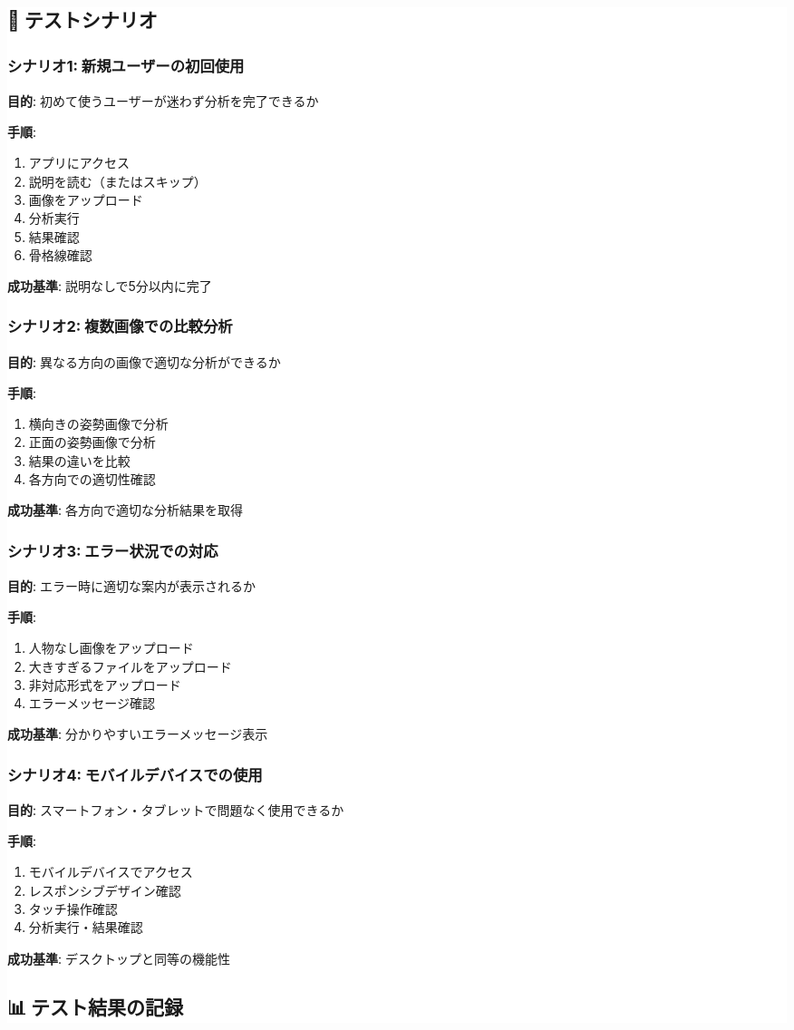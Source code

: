 ## 🧪 テストシナリオ

### シナリオ1: 新規ユーザーの初回使用

**目的**: 初めて使うユーザーが迷わず分析を完了できるか

**手順**:
1. アプリにアクセス
2. 説明を読む（またはスキップ）
3. 画像をアップロード
4. 分析実行
5. 結果確認
6. 骨格線確認

**成功基準**: 説明なしで5分以内に完了

### シナリオ2: 複数画像での比較分析

**目的**: 異なる方向の画像で適切な分析ができるか

**手順**:
1. 横向きの姿勢画像で分析
2. 正面の姿勢画像で分析
3. 結果の違いを比較
4. 各方向での適切性確認

**成功基準**: 各方向で適切な分析結果を取得

### シナリオ3: エラー状況での対応

**目的**: エラー時に適切な案内が表示されるか

**手順**:
1. 人物なし画像をアップロード
2. 大きすぎるファイルをアップロード
3. 非対応形式をアップロード
4. エラーメッセージ確認

**成功基準**: 分かりやすいエラーメッセージ表示

### シナリオ4: モバイルデバイスでの使用

**目的**: スマートフォン・タブレットで問題なく使用できるか

**手順**:
1. モバイルデバイスでアクセス
2. レスポンシブデザイン確認
3. タッチ操作確認
4. 分析実行・結果確認

**成功基準**: デスクトップと同等の機能性

## 📊 テスト結果の記録
